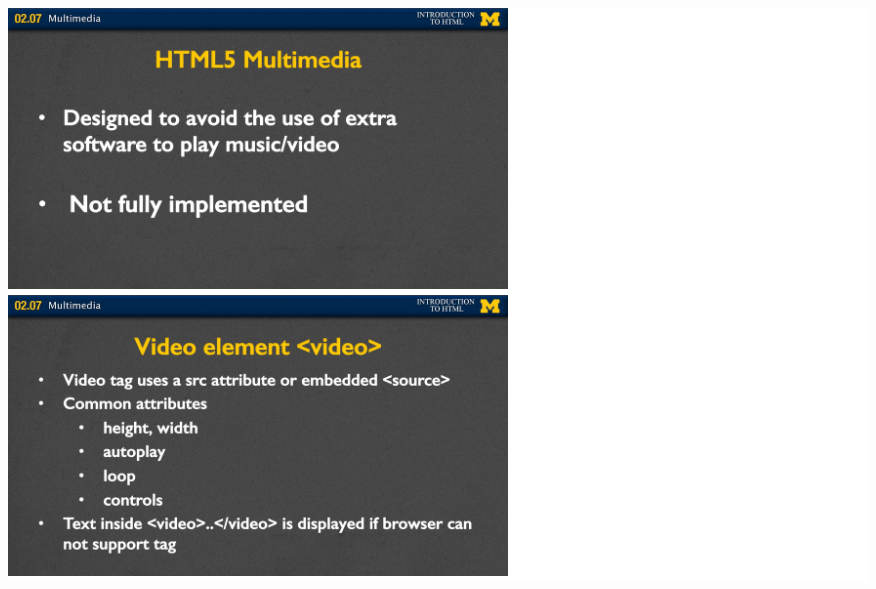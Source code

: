 <img src='https://github.com/siyinghan/Notes/raw/master/Web%20Design%20for%20Everybody%20(Coursera%20Specialization)/01%20Introduction%20to%20HTML5/Image/135.jpg' alt='135' width='500px' />

<img src='https://github.com/siyinghan/Notes/raw/master/Web%20Design%20for%20Everybody%20(Coursera%20Specialization)/01%20Introduction%20to%20HTML5/Image/136.jpg' alt='136' width='500px' />
